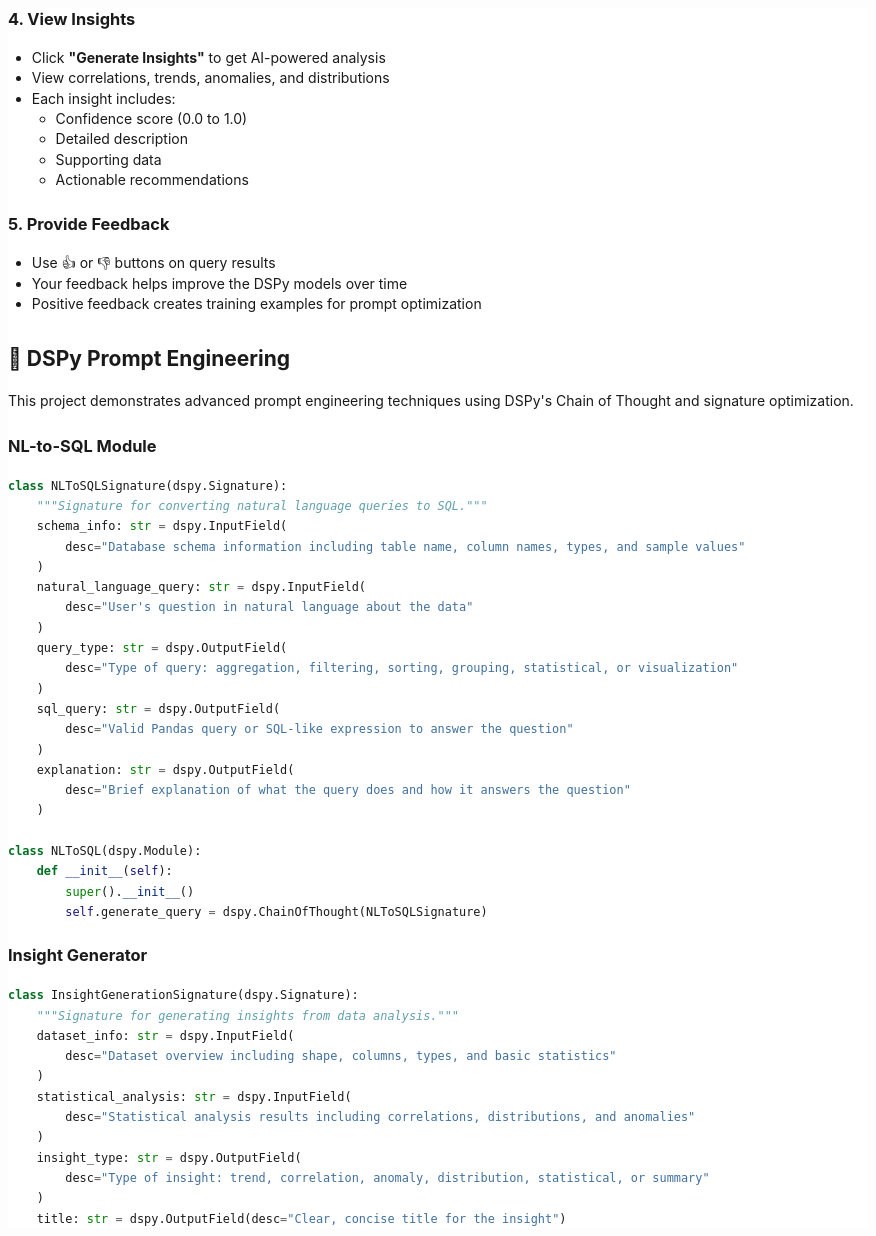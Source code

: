 ### 4. View Insights
- Click **"Generate Insights"** to get AI-powered analysis
- View correlations, trends, anomalies, and distributions
- Each insight includes:
  - Confidence score (0.0 to 1.0)
  - Detailed description
  - Supporting data
  - Actionable recommendations

### 5. Provide Feedback
- Use 👍 or 👎 buttons on query results
- Your feedback helps improve the DSPy models over time
- Positive feedback creates training examples for prompt optimization

## 🔬 DSPy Prompt Engineering

This project demonstrates advanced prompt engineering techniques using DSPy's Chain of Thought and signature optimization.

### NL-to-SQL Module

```python
class NLToSQLSignature(dspy.Signature):
    """Signature for converting natural language queries to SQL."""
    schema_info: str = dspy.InputField(
        desc="Database schema information including table name, column names, types, and sample values"
    )
    natural_language_query: str = dspy.InputField(
        desc="User's question in natural language about the data"
    )
    query_type: str = dspy.OutputField(
        desc="Type of query: aggregation, filtering, sorting, grouping, statistical, or visualization"
    )
    sql_query: str = dspy.OutputField(
        desc="Valid Pandas query or SQL-like expression to answer the question"
    )
    explanation: str = dspy.OutputField(
        desc="Brief explanation of what the query does and how it answers the question"
    )

class NLToSQL(dspy.Module):
    def __init__(self):
        super().__init__()
        self.generate_query = dspy.ChainOfThought(NLToSQLSignature)
```

### Insight Generator

```python
class InsightGenerationSignature(dspy.Signature):
    """Signature for generating insights from data analysis."""
    dataset_info: str = dspy.InputField(
        desc="Dataset overview including shape, columns, types, and basic statistics"
    )
    statistical_analysis: str = dspy.InputField(
        desc="Statistical analysis results including correlations, distributions, and anomalies"
    )
    insight_type: str = dspy.OutputField(
        desc="Type of insight: trend, correlation, anomaly, distribution, statistical, or summary"
    )
    title: str = dspy.OutputField(desc="Clear, concise title for the insight")
```
